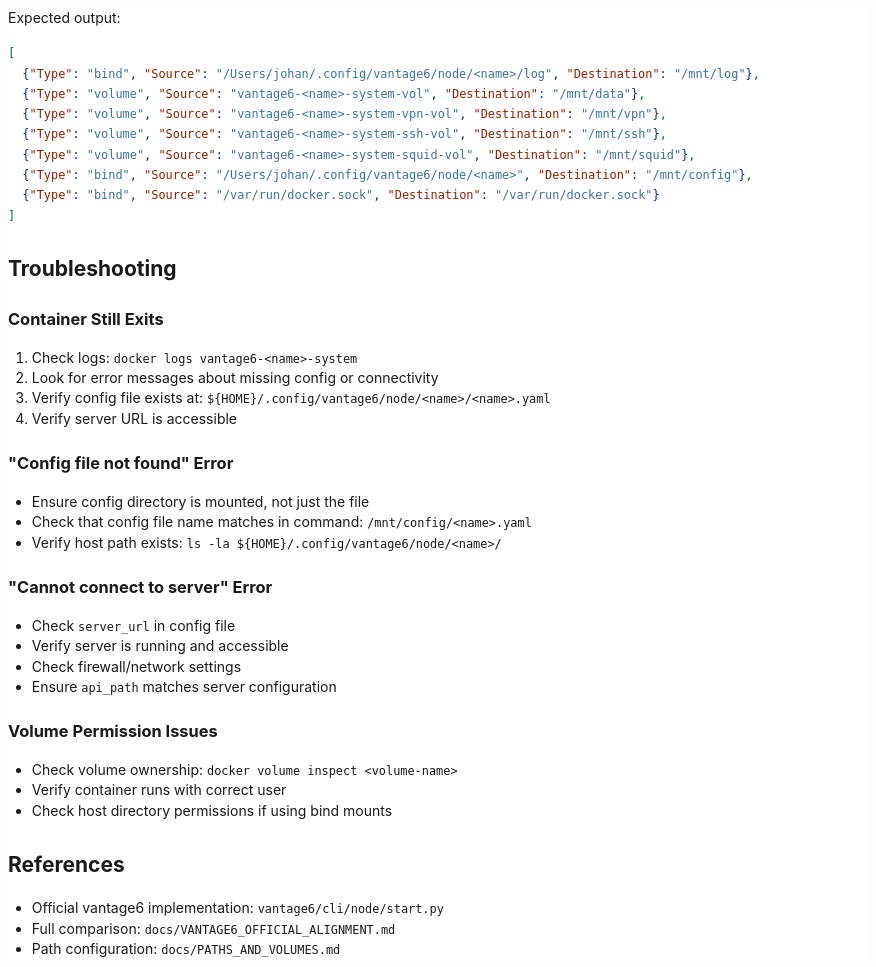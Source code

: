 Expected output:
```json
[
  {"Type": "bind", "Source": "/Users/johan/.config/vantage6/node/<name>/log", "Destination": "/mnt/log"},
  {"Type": "volume", "Source": "vantage6-<name>-system-vol", "Destination": "/mnt/data"},
  {"Type": "volume", "Source": "vantage6-<name>-system-vpn-vol", "Destination": "/mnt/vpn"},
  {"Type": "volume", "Source": "vantage6-<name>-system-ssh-vol", "Destination": "/mnt/ssh"},
  {"Type": "volume", "Source": "vantage6-<name>-system-squid-vol", "Destination": "/mnt/squid"},
  {"Type": "bind", "Source": "/Users/johan/.config/vantage6/node/<name>", "Destination": "/mnt/config"},
  {"Type": "bind", "Source": "/var/run/docker.sock", "Destination": "/var/run/docker.sock"}
]
```

## Troubleshooting

### Container Still Exits

1. Check logs: `docker logs vantage6-<name>-system`
2. Look for error messages about missing config or connectivity
3. Verify config file exists at: `${HOME}/.config/vantage6/node/<name>/<name>.yaml`
4. Verify server URL is accessible

### "Config file not found" Error

- Ensure config directory is mounted, not just the file
- Check that config file name matches in command: `/mnt/config/<name>.yaml`
- Verify host path exists: `ls -la ${HOME}/.config/vantage6/node/<name>/`

### "Cannot connect to server" Error

- Check `server_url` in config file
- Verify server is running and accessible
- Check firewall/network settings
- Ensure `api_path` matches server configuration

### Volume Permission Issues

- Check volume ownership: `docker volume inspect <volume-name>`
- Verify container runs with correct user
- Check host directory permissions if using bind mounts

## References

- Official vantage6 implementation: `vantage6/cli/node/start.py`
- Full comparison: `docs/VANTAGE6_OFFICIAL_ALIGNMENT.md`
- Path configuration: `docs/PATHS_AND_VOLUMES.md`
